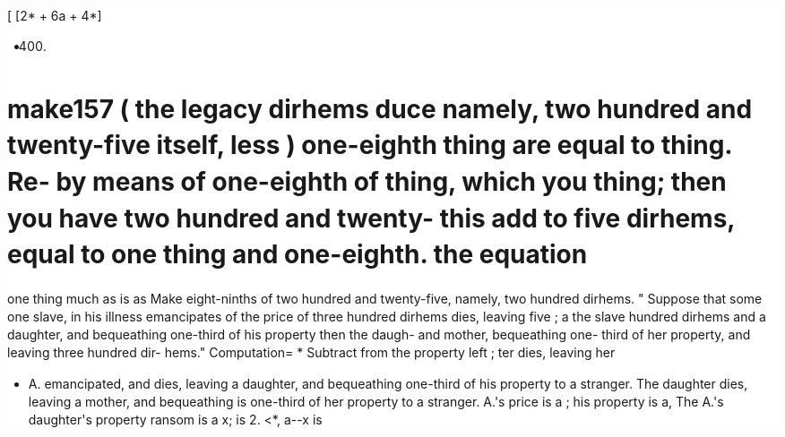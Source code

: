 [
[2* + 6a + 4*]
- 400.
make157
(
the legacy
dirhems
duce
namely, two hundred and twenty-five
itself,
less
)
one-eighth thing are equal to thing.
Re-
by means of one-eighth of thing, which you
thing; then you have two hundred and twenty-
this
add to
five dirhems, equal to one thing and one-eighth.
the equation
= 
one thing
much
as
is
as
Make
eight-ninths
of two hundred and twenty-five, namely, two hundred
dirhems.
"
Suppose that some one
slave,
in his illness emancipates
of the price of three hundred dirhems
dies, leaving five
;
a
the slave
hundred dirhems and a daughter, and
bequeathing one-third of his property
then the daugh-
and
mother,
bequeathing one-
third of her property, and leaving three hundred dir-
hems." Computation= * Subtract from the property left
;
ter dies, leaving her
* A.
emancipated, and dies, leaving a daughter, and
bequeathing one-third of his property to a stranger.
The daughter dies, leaving a mother, and bequeathing
is
one-third of her property to a stranger.
A.'s price is a ; his property is a,
The
A.'s
daughter's property
ransom is a x;
is 2.
<*,
a-\-x
is